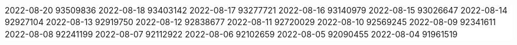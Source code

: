   <tr>
    <td>2022-08-20</td>
    <td>93509836</td>
  </tr>
  <tr>
    <td>2022-08-18</td>
    <td>93403142</td>
  </tr>
  <tr>
    <td>2022-08-17</td>
    <td>93277721</td>
  </tr>
  <tr>
    <td>2022-08-16</td>
    <td>93140979</td>
  </tr>
  <tr>
    <td>2022-08-15</td>
    <td>93026647</td>
  </tr>
  <tr>
    <td>2022-08-14</td>
    <td>92927104</td>
  </tr>
  <tr>
    <td>2022-08-13</td>
    <td>92919750</td>
  </tr>
  <tr>
    <td>2022-08-12</td>
    <td>92838677</td>
  </tr>
  <tr>
    <td>2022-08-11</td>
    <td>92720029</td>
  </tr>
  <tr>
    <td>2022-08-10</td>
    <td>92569245</td>
  </tr>
  <tr>
    <td>2022-08-09</td>
    <td>92341611</td>
  </tr>
  <tr>
    <td>2022-08-08</td>
    <td>92241199</td>
  </tr>
  <tr>
    <td>2022-08-07</td>
    <td>92112922</td>
  </tr>
  <tr>
    <td>2022-08-06</td>
    <td>92102659</td>
  </tr>
  <tr>
    <td>2022-08-05</td>
    <td>92090455</td>
  </tr>
  <tr>
    <td>2022-08-04</td>
    <td>91961519</td>
  </tr>